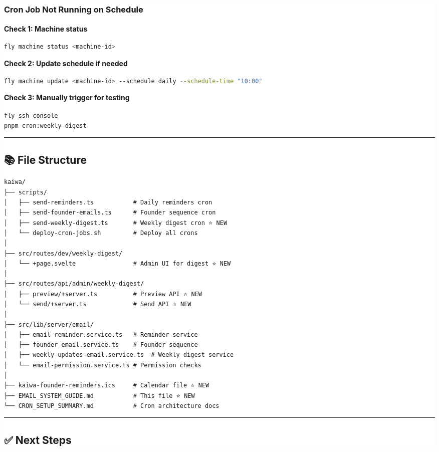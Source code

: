 ### Cron Job Not Running on Schedule

**Check 1: Machine status**

```bash
fly machine status <machine-id>
```

**Check 2: Update schedule if needed**

```bash
fly machine update <machine-id> --schedule daily --schedule-time "10:00"
```

**Check 3: Manually trigger for testing**

```bash
fly ssh console
pnpm cron:weekly-digest
```

---

## 📚 File Structure

```
kaiwa/
├── scripts/
│   ├── send-reminders.ts           # Daily reminders cron
│   ├── send-founder-emails.ts      # Founder sequence cron
│   ├── send-weekly-digest.ts       # Weekly digest cron ⭐ NEW
│   └── deploy-cron-jobs.sh         # Deploy all crons
│
├── src/routes/dev/weekly-digest/
│   └── +page.svelte                # Admin UI for digest ⭐ NEW
│
├── src/routes/api/admin/weekly-digest/
│   ├── preview/+server.ts          # Preview API ⭐ NEW
│   └── send/+server.ts             # Send API ⭐ NEW
│
├── src/lib/server/email/
│   ├── email-reminder.service.ts   # Reminder service
│   ├── founder-email.service.ts    # Founder sequence
│   ├── weekly-updates-email.service.ts  # Weekly digest service
│   └── email-permission.service.ts # Permission checks
│
├── kaiwa-founder-reminders.ics     # Calendar file ⭐ NEW
├── EMAIL_SYSTEM_GUIDE.md           # This file ⭐ NEW
└── CRON_SETUP_SUMMARY.md           # Cron architecture docs
```

---

## ✅ Next Steps
